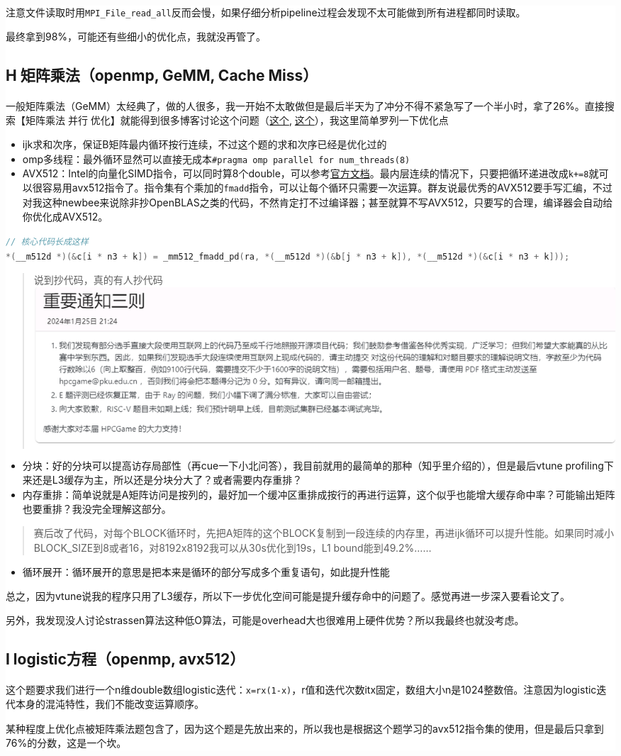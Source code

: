 注意文件读取时用`MPI_File_read_all`反而会慢，如果仔细分析pipeline过程会发现不太可能做到所有进程都同时读取。

最终拿到98%，可能还有些细小的优化点，我就没再管了。

## H 矩阵乘法（openmp, GeMM, Cache Miss）
一般矩阵乘法（GeMM）太经典了，做的人很多，我一开始不太敢做但是最后半天为了冲分不得不紧急写了一个半小时，拿了26%。直接搜索【矩阵乘法 并行 优化】就能得到很多博客讨论这个问题（[这个](https://renzibei.com/2021/06/30/optimize-gemm/), [这个](https://zhuanlan.zhihu.com/p/371893547)），我这里简单罗列一下优化点
- ijk求和次序，保证B矩阵最内循环按行连续，不过这个题的求和次序已经是优化过的
- omp多线程：最外循环显然可以直接无成本`#pragma omp parallel for num_threads(8)`
- AVX512：Intel的向量化SIMD指令，可以同时算8个double，可以参考[官方文档](https://www.intel.com/content/www/us/en/docs/intrinsics-guide/index.html#avx512techs=AVX512F&text=madd_pd&ig_expand=4091,3087)。最内层连续的情况下，只要把循环递进改成`k+=8`就可以很容易用avx512指令了。指令集有个乘加的`fmadd`指令，可以让每个循环只需要一次运算。群友说最优秀的AVX512要手写汇编，不过对我这种newbee来说除非抄OpenBLAS之类的代码，不然肯定打不过编译器；甚至就算不写AVX512，只要写的合理，编译器会自动给你优化成AVX512。

```c++
// 核心代码长成这样
*(__m512d *)(&c[i * n3 + k]) = _mm512_fmadd_pd(ra, *(__m512d *)(&b[j * n3 + k]), *(__m512d *)(&c[i * n3 + k]));
```

> 说到抄代码，真的有人抄代码
> ![](meme/hpcgame_抄代码.png)

- 分块：好的分块可以提高访存局部性（再cue一下小北问答），我目前就用的最简单的那种（知乎里介绍的），但是最后vtune profiling下来还是L3缓存为主，所以还是分块分大了？或者需要内存重排？
- 内存重排：简单说就是A矩阵访问是按列的，最好加一个缓冲区重排成按行的再进行运算，这个似乎也能增大缓存命中率？可能输出矩阵也要重排？我没完全理解这部分。
> 赛后改了代码，对每个BLOCK循环时，先把A矩阵的这个BLOCK复制到一段连续的内存里，再进ijk循环可以提升性能。如果同时减小BLOCK_SIZE到8或者16，对8192x8192我可以从30s优化到19s，L1 bound能到49.2%……
- 循环展开：循环展开的意思是把本来是循环的部分写成多个重复语句，如此提升性能


总之，因为vtune说我的程序只用了L3缓存，所以下一步优化空间可能是提升缓存命中的问题了。感觉再进一步深入要看论文了。

另外，我发现没人讨论strassen算法这种低O算法，可能是overhead大也很难用上硬件优势？所以我最终也就没考虑。

## I logistic方程（openmp, avx512）
这个题要求我们进行一个n维double数组logistic迭代：`x=rx(1-x)`，r值和迭代次数itx固定，数组大小n是1024整数倍。注意因为logistic迭代本身的混沌特性，我们不能改变运算顺序。

某种程度上优化点被矩阵乘法题包含了，因为这个题是先放出来的，所以我也是根据这个题学习的avx512指令集的使用，但是最后只拿到76%的分数，这是一个坎。
